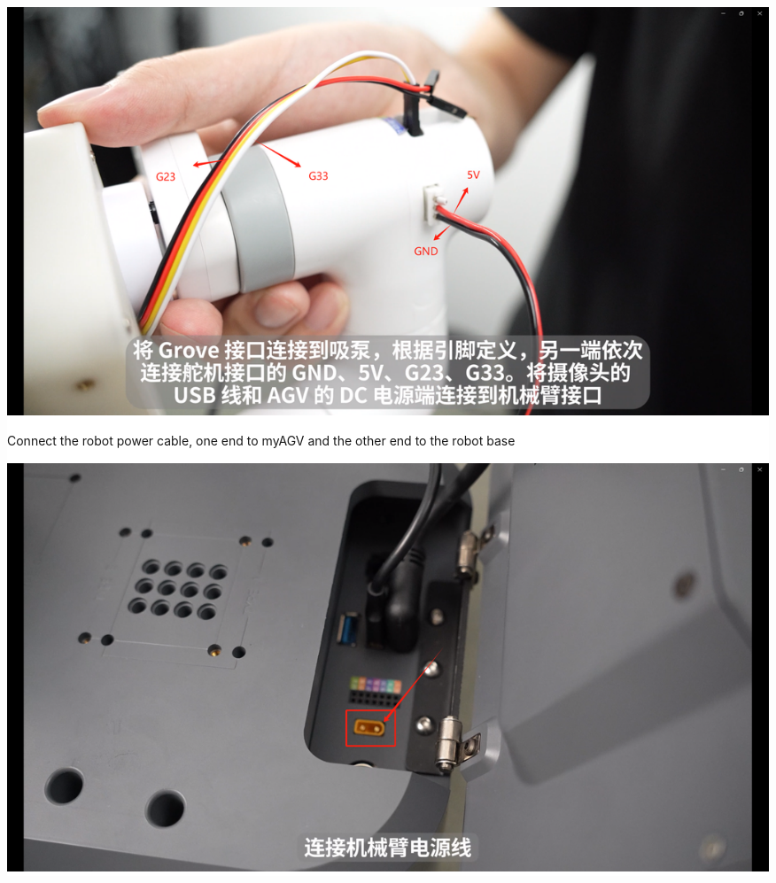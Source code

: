 ![](../../resources/7-ExamplesRobotsUsing/7.1/7.1.2/7.1.2-44.png)

Connect the robot power cable, one end to myAGV and the other end to the robot base

![](../../resources/7-ExamplesRobotsUsing/7.1/7.1.2/7.1.2-48.png)
